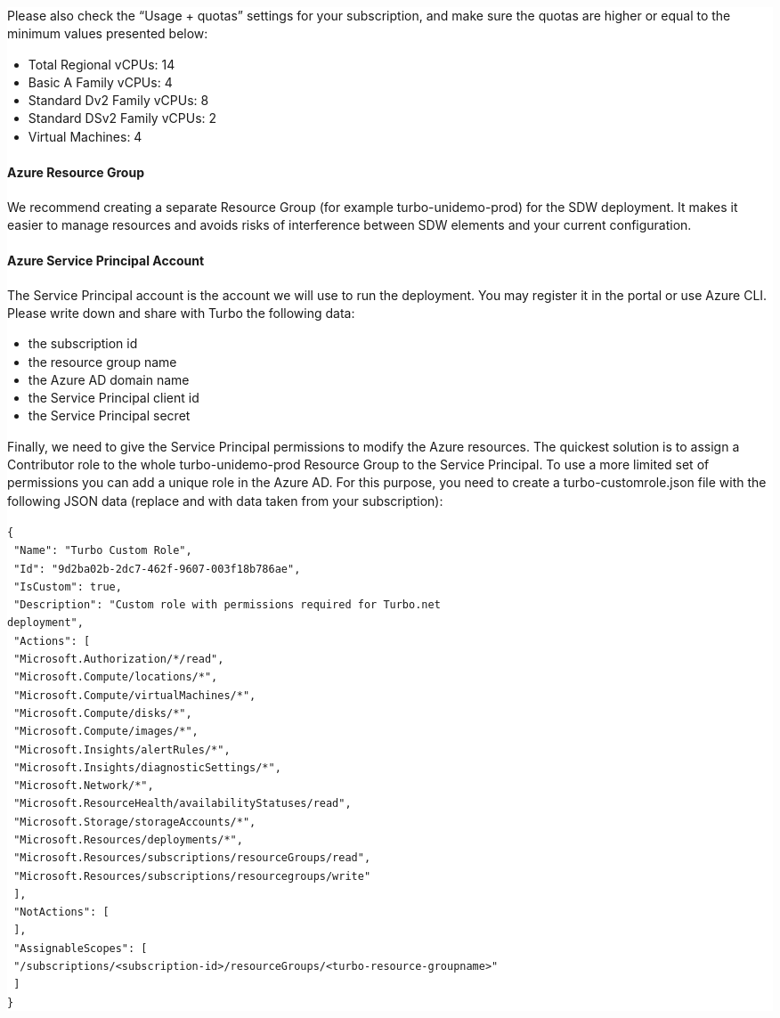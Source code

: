 Please also check the “Usage + quotas” settings for your subscription, and make sure the
quotas are higher or equal to the minimum values presented below:
* Total Regional vCPUs: 14
* Basic A Family vCPUs: 4
* Standard Dv2 Family vCPUs: 8
* Standard DSv2 Family vCPUs: 2
* Virtual Machines: 4

#### Azure Resource Group

We recommend creating a separate Resource Group (for example turbo-unidemo-prod) for the SDW deployment. It makes it easier to manage resources and avoids risks of interference between SDW elements and your current configuration.

#### Azure Service Principal Account

The Service Principal account is the account we will use to run the deployment. You may register it in the portal or use Azure CLI. Please write down and share with Turbo the following data:

* the subscription id
* the resource group name
* the Azure AD domain name
* the Service Principal client id
* the Service Principal secret

Finally, we need to give the Service Principal permissions to modify the Azure resources. The quickest solution is to assign a Contributor role to the whole turbo-unidemo-prod Resource Group to the Service Principal. To use a more limited set of permissions you can add a unique role in the Azure AD. For this purpose, you need to create a turbo-customrole.json file with the following JSON data (replace <subscription-id> and <resourcegroup-name> with data taken from your subscription):

```
{
 "Name": "Turbo Custom Role",
 "Id": "9d2ba02b-2dc7-462f-9607-003f18b786ae",
 "IsCustom": true,
 "Description": "Custom role with permissions required for Turbo.net
deployment",
 "Actions": [
 "Microsoft.Authorization/*/read",
 "Microsoft.Compute/locations/*",
 "Microsoft.Compute/virtualMachines/*",
 "Microsoft.Compute/disks/*",
 "Microsoft.Compute/images/*",
 "Microsoft.Insights/alertRules/*",
 "Microsoft.Insights/diagnosticSettings/*",
 "Microsoft.Network/*",
 "Microsoft.ResourceHealth/availabilityStatuses/read",
 "Microsoft.Storage/storageAccounts/*",
 "Microsoft.Resources/deployments/*",
 "Microsoft.Resources/subscriptions/resourceGroups/read",
 "Microsoft.Resources/subscriptions/resourcegroups/write"
 ],
 "NotActions": [
 ],
 "AssignableScopes": [
 "/subscriptions/<subscription-id>/resourceGroups/<turbo-resource-groupname>"
 ]
}
```

